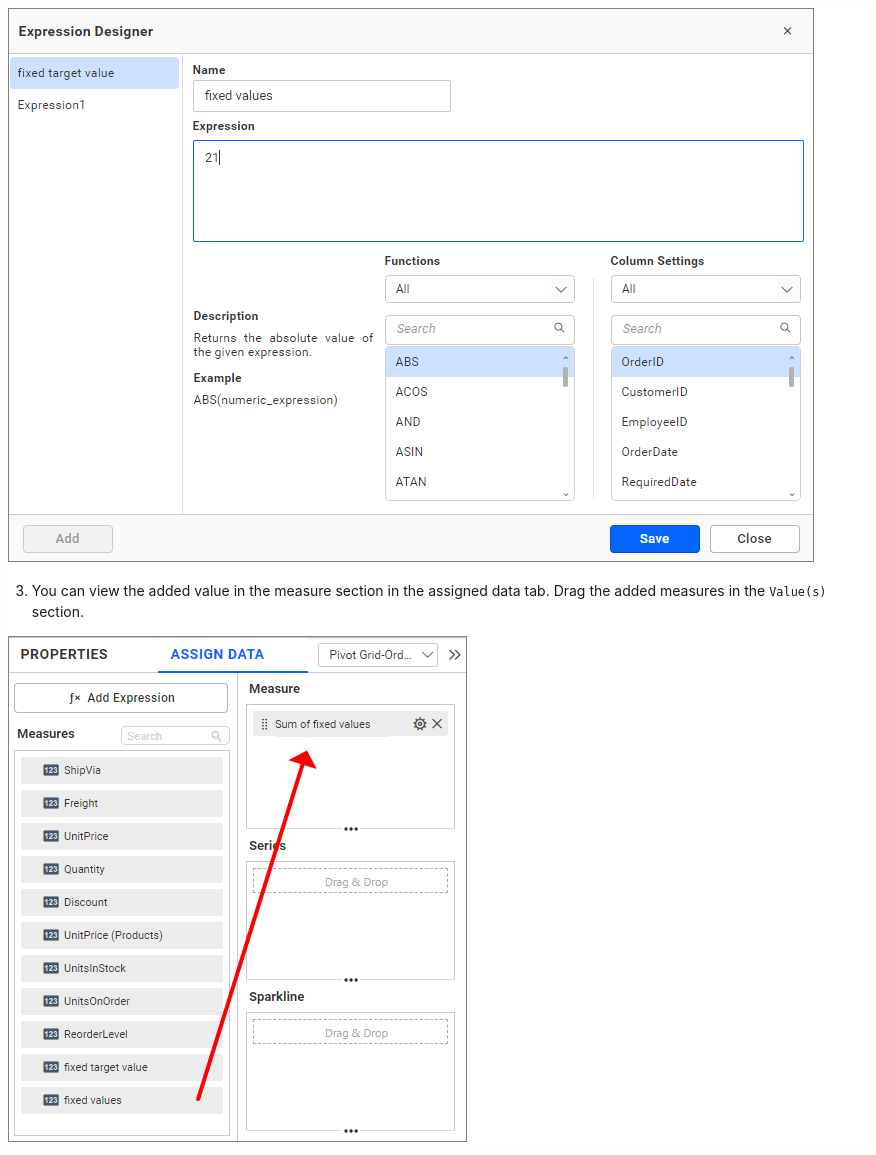 ![Expression Value](/static/assets/cloud/visualizing-data/visualization-widgets/images/number-card/expression-value.png)

3. You can view the added value in the measure section in the assigned data tab. Drag the added measures in the `Value(s)` section.

![Added Value](/static/assets/cloud/visualizing-data/visualization-widgets/images/number-card/add-value.png)
